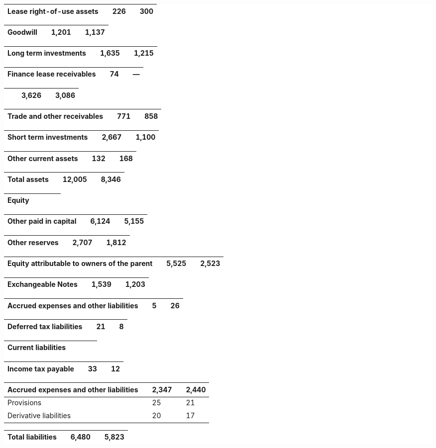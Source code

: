 | Lease right-of-use assets |  | 226 |  | 300 |
| --- | --- | --- | --- | --- |

| Goodwill |  | 1,201 |  | 1,137 |
| --- | --- | --- | --- | --- |

| Long term investments |  | 1,635 |  | 1,215 |
| --- | --- | --- | --- | --- |

| Finance lease receivables |  | 74 |  | — |
| --- | --- | --- | --- | --- |

|  |  | 3,626 |  | 3,086 |
| --- | --- | --- | --- | --- |

| Trade and other receivables |  | 771 |  | 858 |
| --- | --- | --- | --- | --- |

| Short term investments |  | 2,667 |  | 1,100 |
| --- | --- | --- | --- | --- |

| Other current assets |  | 132 |  | 168 |
| --- | --- | --- | --- | --- |

| Total assets |  | 12,005 |  | 8,346 |
| --- | --- | --- | --- | --- |

| Equity |  |  |  |  |
| --- | --- | --- | --- | --- |

| Other paid in capital |  | 6,124 |  | 5,155 |
| --- | --- | --- | --- | --- |

| Other reserves |  | 2,707 |  | 1,812 |
| --- | --- | --- | --- | --- |

| Equity attributable to owners of the parent |  | 5,525 |  | 2,523 |
| --- | --- | --- | --- | --- |

| Exchangeable Notes |  | 1,539 |  | 1,203 |
| --- | --- | --- | --- | --- |

| Accrued expenses and other liabilities |  | 5 |  | 26 |
| --- | --- | --- | --- | --- |

| Deferred tax liabilities |  | 21 |  | 8 |
| --- | --- | --- | --- | --- |

| Current liabilities |  |  |  |  |
| --- | --- | --- | --- | --- |

| Income tax payable |  | 33 |  | 12 |
| --- | --- | --- | --- | --- |

| Accrued expenses and other liabilities |  | 2,347 |  | 2,440 |
| --- | --- | --- | --- | --- |
| Provisions |  | 25 |  | 21 |
| Derivative liabilities |  | 20 |  | 17 |

| Total liabilities |  | 6,480 |  | 5,823 |
| --- | --- | --- | --- | --- |

